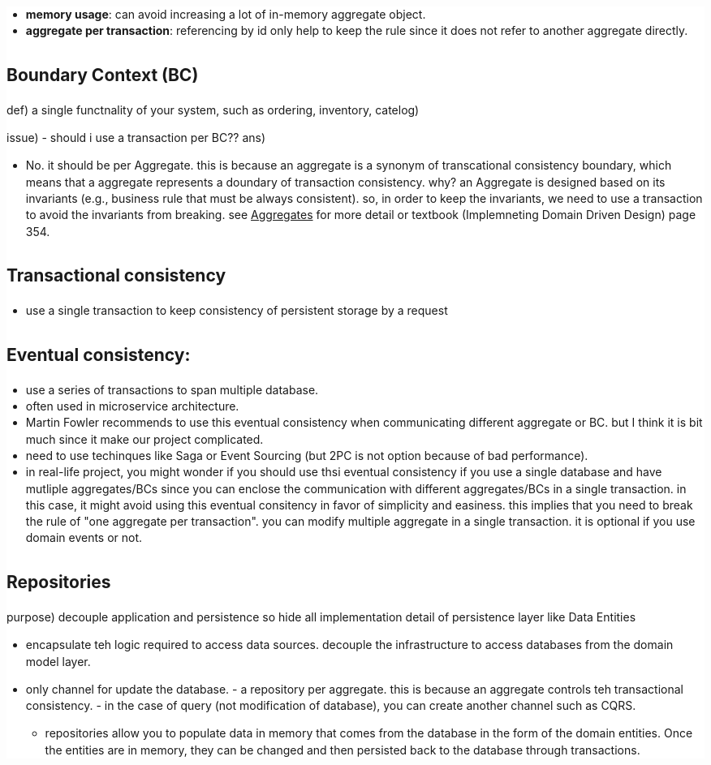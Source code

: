   - **memory usage**: can avoid increasing a lot of in-memory aggregate object.
  - **aggregate per transaction**: referencing by id only help to keep the rule since it does not refer to another aggregate directly.


## Boundary Context (BC)

  def)
    a single functnality of your system, such as ordering, inventory, catelog)

  issue)
    - should i use a transaction per BC??
  ans)
   - No. it should be per Aggregate. this is because an aggregate is a synonym of transcational consistency boundary, which means that a aggregate represents a doundary of transaction consistency. why? an Aggregate is designed based on its invariants (e.g., business rule that must be always consistent). so, in order to keep the invariants, we need to use a transaction to avoid the invariants from breaking. see [Aggregates](#aggregates) for more detail or textbook (Implemneting Domain Driven Design) page 354.

## Transactional consistency

  - use a single transaction to keep consistency of persistent storage by a request

## Eventual consistency: 

  - use a series of transactions to span multiple database. 
  - often used in microservice architecture.
  - Martin Fowler recommends to use this eventual consistency when communicating different aggregate or BC. but I think it is bit much since it make our project complicated.
  - need to use techinques like Saga or Event Sourcing (but 2PC is not option because of bad performance).
  - in real-life project, you might wonder if you should use thsi eventual consistency if you use a single database and have mutliple aggregates/BCs since you can enclose the communication with different aggregates/BCs in a single transaction. in this case, it might avoid using this eventual consitency in favor of simplicity and easiness. this implies that you need to break the rule of "one aggregate per transaction". you can modify multiple aggregate in a single transaction. it is optional if you use domain events or not. 

## Repositories

  purpose) decouple application and persistence so hide all implementation detail of persistence layer like Data Entities

- encapsulate teh logic required to access data sources. decouple the infrastructure to access databases from the domain model layer.
- only channel for update the database.
      - a repository per aggregate. this is because an aggregate controls teh transactional consistency. 
      - in the case of query (not modification of database), you can create another channel such as CQRS.  

    - repositories allow you to populate data in memory that comes from the database in the form of the domain entities. Once the entities are in memory, they can be changed and then persisted back to the database through transactions.
